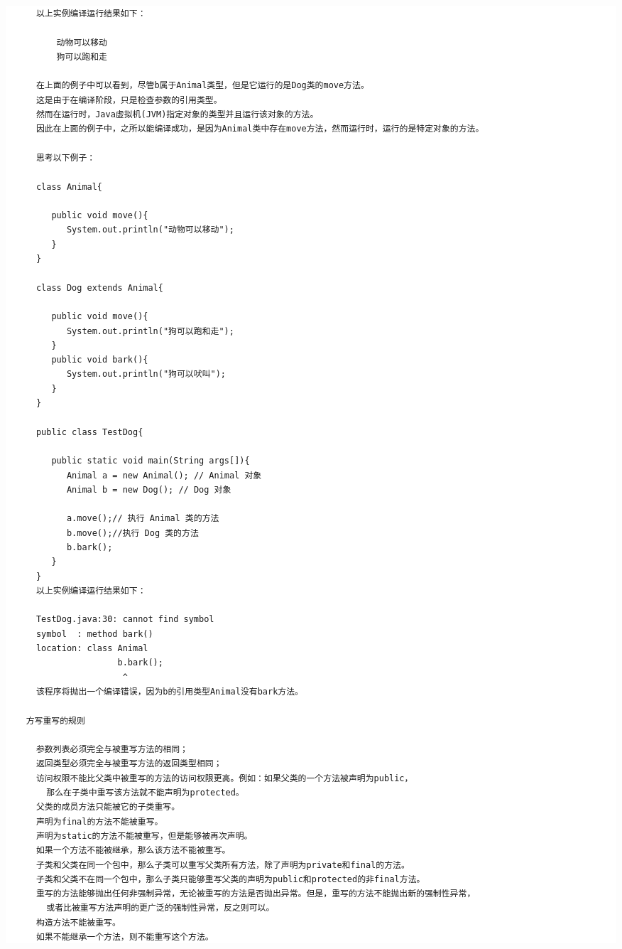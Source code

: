           以上实例编译运行结果如下：

              动物可以移动
              狗可以跑和走
              
          在上面的例子中可以看到，尽管b属于Animal类型，但是它运行的是Dog类的move方法。
          这是由于在编译阶段，只是检查参数的引用类型。
          然而在运行时，Java虚拟机(JVM)指定对象的类型并且运行该对象的方法。
          因此在上面的例子中，之所以能编译成功，是因为Animal类中存在move方法，然而运行时，运行的是特定对象的方法。
          
          思考以下例子：
          
          class Animal{
          
             public void move(){
                System.out.println("动物可以移动");
             }
          }
          
          class Dog extends Animal{
          
             public void move(){
                System.out.println("狗可以跑和走");
             }
             public void bark(){
                System.out.println("狗可以吠叫");
             }
          }
          
          public class TestDog{
          
             public static void main(String args[]){
                Animal a = new Animal(); // Animal 对象
                Animal b = new Dog(); // Dog 对象
          
                a.move();// 执行 Animal 类的方法
                b.move();//执行 Dog 类的方法
                b.bark();
             }
          }
          以上实例编译运行结果如下：
          
          TestDog.java:30: cannot find symbol
          symbol  : method bark()
          location: class Animal
                          b.bark();
                           ^
          该程序将抛出一个编译错误，因为b的引用类型Animal没有bark方法。
          
        方写重写的规则
  
          参数列表必须完全与被重写方法的相同；
          返回类型必须完全与被重写方法的返回类型相同；
          访问权限不能比父类中被重写的方法的访问权限更高。例如：如果父类的一个方法被声明为public，
            那么在子类中重写该方法就不能声明为protected。
          父类的成员方法只能被它的子类重写。
          声明为final的方法不能被重写。
          声明为static的方法不能被重写，但是能够被再次声明。
          如果一个方法不能被继承，那么该方法不能被重写。
          子类和父类在同一个包中，那么子类可以重写父类所有方法，除了声明为private和final的方法。
          子类和父类不在同一个包中，那么子类只能够重写父类的声明为public和protected的非final方法。
          重写的方法能够抛出任何非强制异常，无论被重写的方法是否抛出异常。但是，重写的方法不能抛出新的强制性异常，
            或者比被重写方法声明的更广泛的强制性异常，反之则可以。
          构造方法不能被重写。
          如果不能继承一个方法，则不能重写这个方法。
          